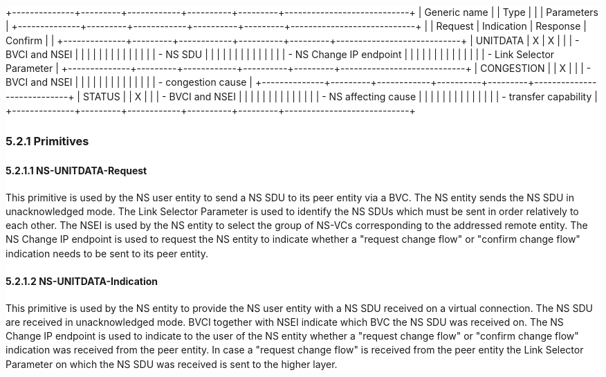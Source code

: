 +--------------+---------+------------+----------+---------+----------------------------+
| Generic name |         | Type       |          |         | Parameters                 |
+--------------+---------+------------+----------+---------+----------------------------+
|              | Request | Indication | Response | Confirm |                            |
+--------------+---------+------------+----------+---------+----------------------------+
| UNITDATA     | X       | X          |          |         | \- BVCI and NSEI           |
|              |         |            |          |         |                            |
|              |         |            |          |         | - NS SDU                   |
|              |         |            |          |         |                            |
|              |         |            |          |         | \- NS Change IP endpoint   |
|              |         |            |          |         |                            |
|              |         |            |          |         | \- Link Selector Parameter |
+--------------+---------+------------+----------+---------+----------------------------+
| CONGESTION   |         | X          |          |         | \- BVCI and NSEI           |
|              |         |            |          |         |                            |
|              |         |            |          |         | - congestion cause         |
+--------------+---------+------------+----------+---------+----------------------------+
| STATUS       |         | X          |          |         | \- BVCI and NSEI           |
|              |         |            |          |         |                            |
|              |         |            |          |         | \- NS affecting cause      |
|              |         |            |          |         |                            |
|              |         |            |          |         | - transfer capability      |
+--------------+---------+------------+----------+---------+----------------------------+

### 5.2.1 Primitives

#### 5.2.1.1 NS-UNITDATA-Request

This primitive is used by the NS user entity to send a NS SDU to its
peer entity via a BVC. The NS entity sends the NS SDU in unacknowledged
mode. The Link Selector Parameter is used to identify the NS SDUs which
must be sent in order relatively to each other. The NSEI is used by the
NS entity to select the group of NS-VCs corresponding to the addressed
remote entity. The NS Change IP endpoint is used to request the NS
entity to indicate whether a \"request change flow\" or \"confirm change
flow\" indication needs to be sent to its peer entity.

#### 5.2.1.2 NS-UNITDATA-Indication

This primitive is used by the NS entity to provide the NS user entity
with a NS SDU received on a virtual connection. The NS SDU are received
in unacknowledged mode. BVCI together with NSEI indicate which BVC the
NS SDU was received on. The NS Change IP endpoint is used to indicate to
the user of the NS entity whether a \"request change flow\" or \"confirm
change flow\" indication was received from the peer entity. In case a
\"request change flow\" is received from the peer entity the Link
Selector Parameter on which the NS SDU was received is sent to the
higher layer.
